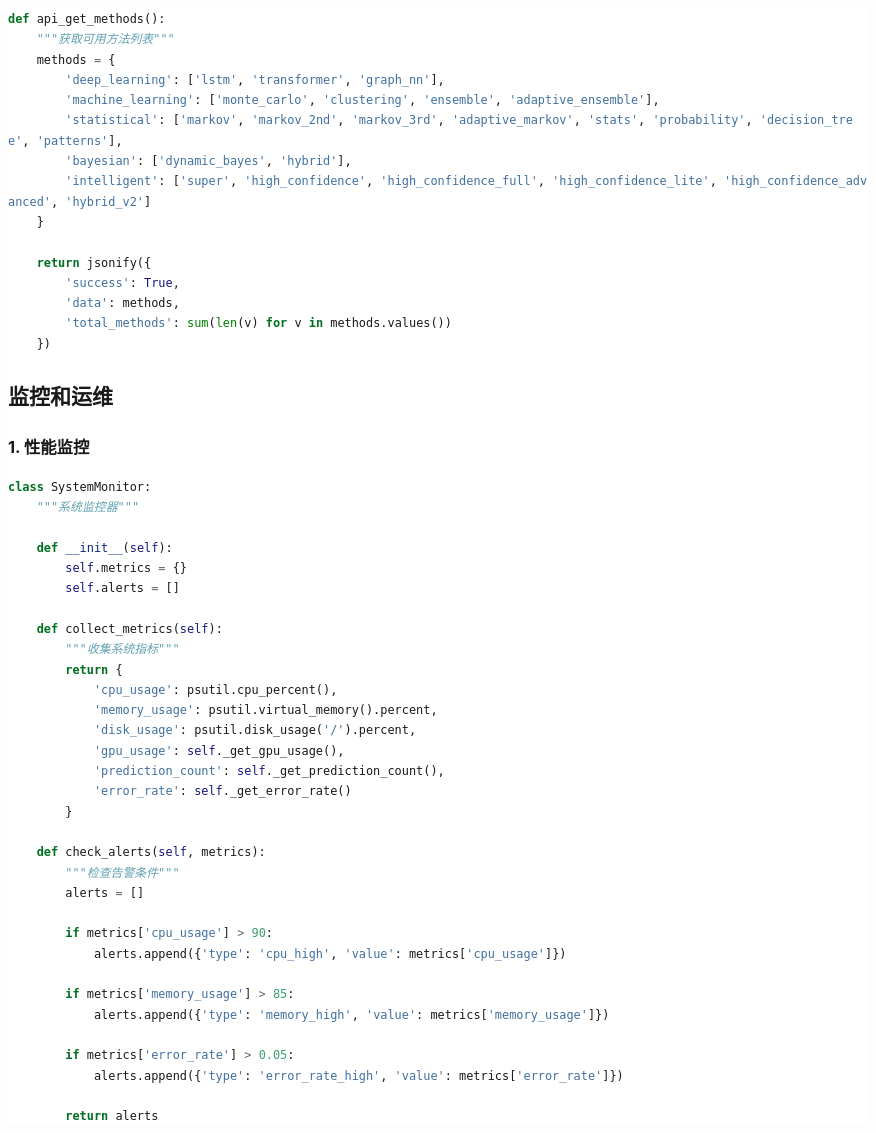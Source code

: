 ```python
def api_get_methods():
    """获取可用方法列表"""
    methods = {
        'deep_learning': ['lstm', 'transformer', 'graph_nn'],
        'machine_learning': ['monte_carlo', 'clustering', 'ensemble', 'adaptive_ensemble'],
        'statistical': ['markov', 'markov_2nd', 'markov_3rd', 'adaptive_markov', 'stats', 'probability', 'decision_tree', 'patterns'],
        'bayesian': ['dynamic_bayes', 'hybrid'],
        'intelligent': ['super', 'high_confidence', 'high_confidence_full', 'high_confidence_lite', 'high_confidence_advanced', 'hybrid_v2']
    }
    
    return jsonify({
        'success': True,
        'data': methods,
        'total_methods': sum(len(v) for v in methods.values())
    })
```

## 监控和运维

### 1. 性能监控
```python
class SystemMonitor:
    """系统监控器"""
    
    def __init__(self):
        self.metrics = {}
        self.alerts = []
    
    def collect_metrics(self):
        """收集系统指标"""
        return {
            'cpu_usage': psutil.cpu_percent(),
            'memory_usage': psutil.virtual_memory().percent,
            'disk_usage': psutil.disk_usage('/').percent,
            'gpu_usage': self._get_gpu_usage(),
            'prediction_count': self._get_prediction_count(),
            'error_rate': self._get_error_rate()
        }
    
    def check_alerts(self, metrics):
        """检查告警条件"""
        alerts = []
        
        if metrics['cpu_usage'] > 90:
            alerts.append({'type': 'cpu_high', 'value': metrics['cpu_usage']})
        
        if metrics['memory_usage'] > 85:
            alerts.append({'type': 'memory_high', 'value': metrics['memory_usage']})
        
        if metrics['error_rate'] > 0.05:
            alerts.append({'type': 'error_rate_high', 'value': metrics['error_rate']})
        
        return alerts
```
